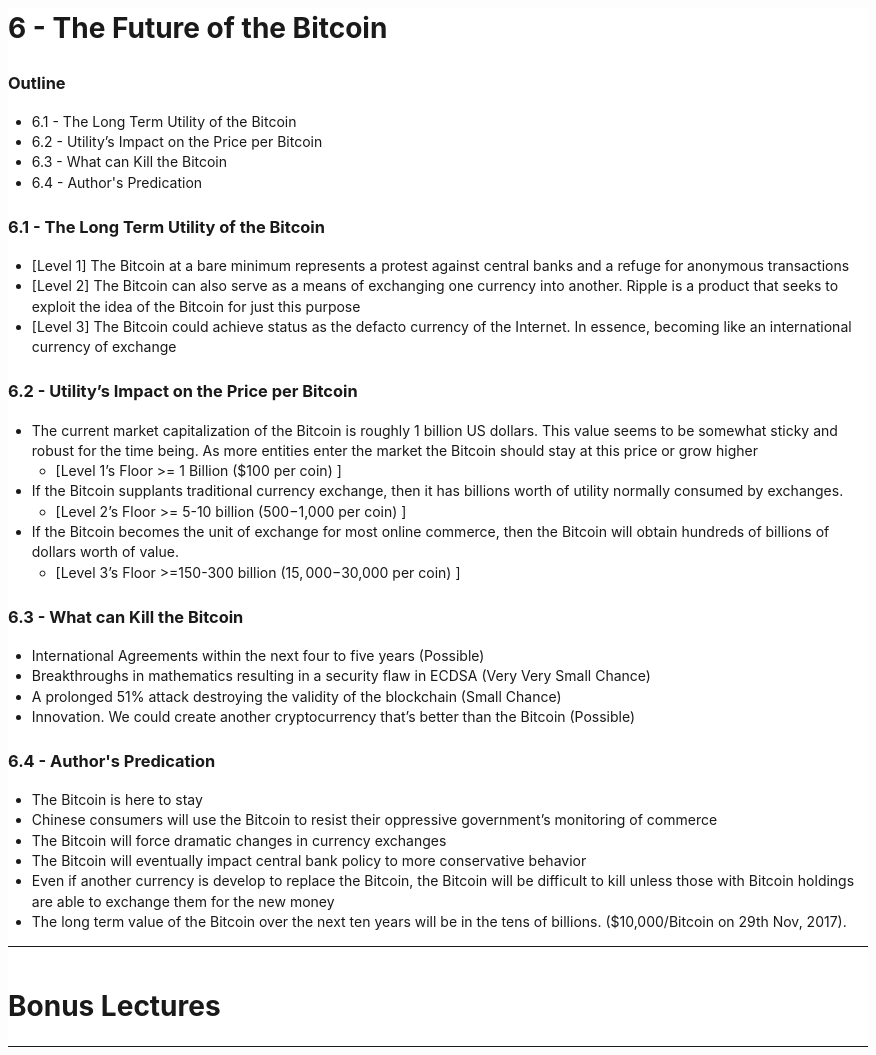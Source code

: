 # 6 - The Future of the Bitcoin 

### Outline

+ 6.1 - The Long Term Utility of the Bitcoin
+ 6.2 - Utility’s Impact on the Price per Bitcoin
+ 6.3 - What can Kill the Bitcoin
+ 6.4 - Author's Predication

### 6.1 - The Long Term Utility of the Bitcoin

+ [Level 1] The Bitcoin at a bare minimum represents a protest against central banks and a refuge for anonymous transactions 
+ [Level 2] The Bitcoin can also serve as a means of exchanging one currency into another. Ripple is a product that seeks to exploit the idea of the Bitcoin for just this purpose
+ [Level 3] The Bitcoin could achieve status as the defacto currency of the Internet. In essence, becoming like an international currency of exchange

### 6.2 - Utility’s Impact on the Price per Bitcoin

+ The current market capitalization of the Bitcoin is roughly 1 billion US dollars. This value seems to be somewhat sticky and robust for the time being. As more entities enter the market the Bitcoin should stay at this price or grow higher
    + [Level 1’s Floor >= 1 Billion ($100 per coin) ]
+ If the Bitcoin supplants traditional currency exchange, then it has billions worth of utility normally consumed by exchanges.
    + [Level 2’s Floor >= 5-10 billion ($500-$1,000 per coin) ]
+ If the Bitcoin becomes the unit of exchange for most online commerce, then the Bitcoin will obtain hundreds of billions of dollars worth of value.
    + [Level 3’s Floor >=150-300 billion ($15,000-$30,000 per coin) ]  
    
### 6.3 - What can Kill the Bitcoin

+ International Agreements within the next four to five years (Possible)
+ Breakthroughs in mathematics resulting in a security flaw in ECDSA (Very Very Small Chance)
+ A prolonged 51% attack destroying the validity of the blockchain (Small Chance)
+ Innovation. We could create another cryptocurrency that’s better than the Bitcoin (Possible)

### 6.4 - Author's Predication

+ The Bitcoin is here to stay
+ Chinese consumers will use the Bitcoin to resist their oppressive government’s monitoring of commerce 
+ The Bitcoin will force dramatic changes in currency exchanges
+ The Bitcoin will eventually impact central bank policy to more conservative behavior
+ Even if another currency is develop to replace the Bitcoin, the Bitcoin will be difficult to kill unless those with Bitcoin holdings are able to exchange them for the new money
+ The long term value of the Bitcoin over the next ten years will be in the tens of billions. ($10,000/Bitcoin on 29th Nov, 2017).

---
# Bonus Lectures
---
